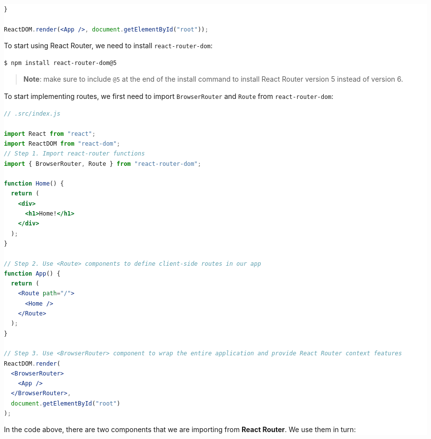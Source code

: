 ```jsx
}

ReactDOM.render(<App />, document.getElementById("root"));
```

To start using React Router, we need to install `react-router-dom`:

```console
$ npm install react-router-dom@5
```

> **Note**: make sure to include `@5` at the end of the install command to
> install React Router version 5 instead of version 6.

To start implementing routes, we first need to import `BrowserRouter` and
`Route` from `react-router-dom`:

```jsx
// .src/index.js 

import React from "react";
import ReactDOM from "react-dom";
// Step 1. Import react-router functions
import { BrowserRouter, Route } from "react-router-dom";

function Home() {
  return (
    <div>
      <h1>Home!</h1>
    </div>
  );
}

// Step 2. Use <Route> components to define client-side routes in our app
function App() {
  return (
    <Route path="/">
      <Home />
    </Route>
  );
}

// Step 3. Use <BrowserRouter> component to wrap the entire application and provide React Router context features
ReactDOM.render(
  <BrowserRouter>
    <App />
  </BrowserRouter>,
  document.getElementById("root")
);
```

In the code above, there are two components that we are importing from **React
Router**. We use them in turn:
